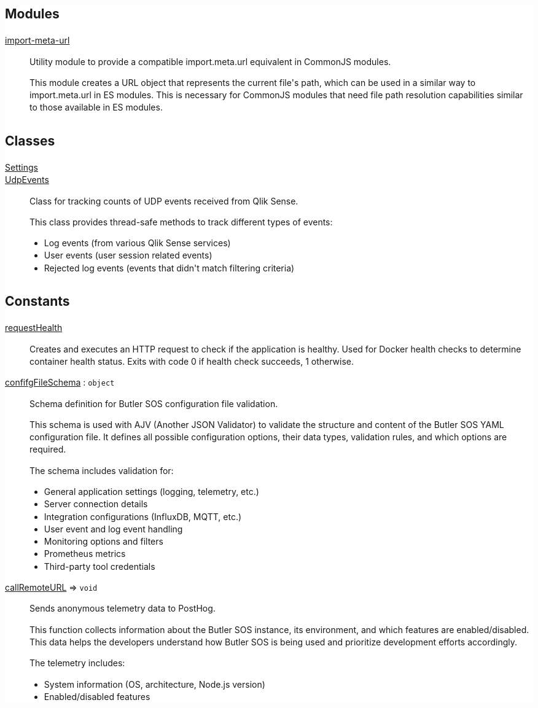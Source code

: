 ## Modules

<dl>
<dt><a href="#module_import-meta-url">import-meta-url</a></dt>
<dd><p>Utility module to provide a compatible import.meta.url equivalent in CommonJS modules.</p>
<p>This module creates a URL object that represents the current file&#39;s path,
which can be used in a similar way to import.meta.url in ES modules.
This is necessary for CommonJS modules that need file path resolution
capabilities similar to those available in ES modules.</p>
</dd>
</dl>

## Classes

<dl>
<dt><a href="#Settings">Settings</a></dt>
<dd></dd>
<dt><a href="#UdpEvents">UdpEvents</a></dt>
<dd><p>Class for tracking counts of UDP events received from Qlik Sense.</p>
<p>This class provides thread-safe methods to track different types of events:</p>
<ul>
<li>Log events (from various Qlik Sense services)</li>
<li>User events (user session related events)</li>
<li>Rejected log events (events that didn&#39;t match filtering criteria)</li>
</ul>
</dd>
</dl>

## Constants

<dl>
<dt><a href="#requestHealth">requestHealth</a></dt>
<dd><p>Creates and executes an HTTP request to check if the application is healthy.
Used for Docker health checks to determine container health status.
Exits with code 0 if health check succeeds, 1 otherwise.</p>
</dd>
<dt><a href="#confifgFileSchema">confifgFileSchema</a> : <code>object</code></dt>
<dd><p>Schema definition for Butler SOS configuration file validation.</p>
<p>This schema is used with AJV (Another JSON Validator) to validate the
structure and content of the Butler SOS YAML configuration file.
It defines all possible configuration options, their data types,
validation rules, and which options are required.</p>
<p>The schema includes validation for:</p>
<ul>
<li>General application settings (logging, telemetry, etc.)</li>
<li>Server connection details</li>
<li>Integration configurations (InfluxDB, MQTT, etc.)</li>
<li>User event and log event handling</li>
<li>Monitoring options and filters</li>
<li>Prometheus metrics</li>
<li>Third-party tool credentials</li>
</ul>
</dd>
<dt><a href="#callRemoteURL">callRemoteURL</a> ⇒ <code>void</code></dt>
<dd><p>Sends anonymous telemetry data to PostHog.</p>
<p>This function collects information about the Butler SOS instance, its environment,
and which features are enabled/disabled. This data helps the developers understand
how Butler SOS is being used and prioritize development efforts accordingly.</p>
<p>The telemetry includes:</p>
<ul>
<li>System information (OS, architecture, Node.js version)</li>
<li>Enabled/disabled features</li>